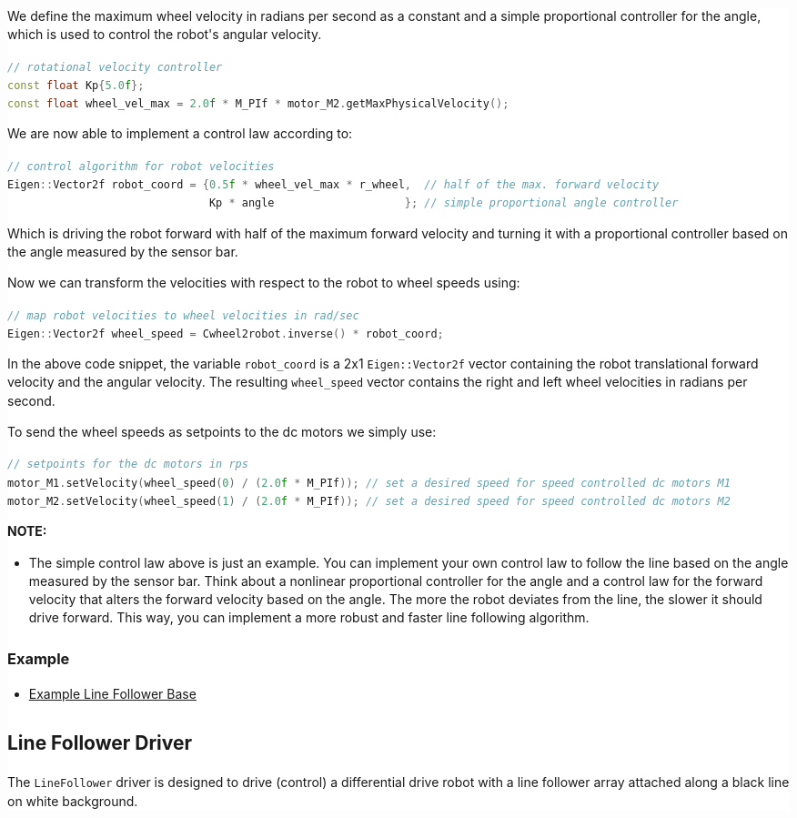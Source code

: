 We define the maximum wheel velocity in radians per second as a constant and a simple proportional controller for the angle, which is used to control the robot's angular velocity.

```cpp
// rotational velocity controller
const float Kp{5.0f};
const float wheel_vel_max = 2.0f * M_PIf * motor_M2.getMaxPhysicalVelocity();
```

We are now able to implement a control law according to:

```cpp
// control algorithm for robot velocities
Eigen::Vector2f robot_coord = {0.5f * wheel_vel_max * r_wheel,  // half of the max. forward velocity
                               Kp * angle                    }; // simple proportional angle controller
```

Which is driving the robot forward with half of the maximum forward velocity and turning it with a proportional controller based on the angle measured by the sensor bar.

Now we can transform the velocities with respect to the robot to wheel speeds using:

```cpp
// map robot velocities to wheel velocities in rad/sec
Eigen::Vector2f wheel_speed = Cwheel2robot.inverse() * robot_coord;
```

In the above code snippet, the variable ``robot_coord`` is a 2x1 ``Eigen::Vector2f`` vector containing the robot translational forward velocity and the angular velocity. The resulting ``wheel_speed`` vector contains the right and left wheel velocities in radians per second.

To send the wheel speeds as setpoints to the dc motors we simply use:

```cpp
// setpoints for the dc motors in rps
motor_M1.setVelocity(wheel_speed(0) / (2.0f * M_PIf)); // set a desired speed for speed controlled dc motors M1
motor_M2.setVelocity(wheel_speed(1) / (2.0f * M_PIf)); // set a desired speed for speed controlled dc motors M2
```

**NOTE:**
- The simple control law above is just an example. You can implement your own control law to follow the line based on the angle measured by the sensor bar. Think about a nonlinear proportional controller for the angle and a control law for the forward velocity that alters the forward velocity based on the angle. The more the robot deviates from the line, the slower it should drive forward. This way, you can implement a more robust and faster line following algorithm.

### Example

- [Example Line Follower Base](../solutions/main_line_follower_base.cpp)

## Line Follower Driver

The ``LineFollower`` driver is designed to drive (control) a differential drive robot with a line follower array attached along a black line on white background.
